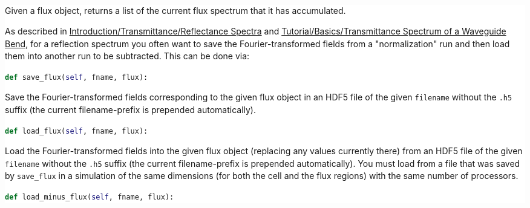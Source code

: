 <div class="function_docstring" markdown="1">

Given a flux object, returns a list of the current flux spectrum that it has
accumulated.

</div>

As described in [Introduction/Transmittance/Reflectance Spectra](Introduction.md#transmittancereflectance-spectra) and [Tutorial/Basics/Transmittance Spectrum of a Waveguide Bend](Python_Tutorials/Basics.md#transmittance-spectrum-of-a-waveguide-bend), for a reflection spectrum you often want to save the Fourier-transformed fields from a "normalization" run and then load them into another run to be subtracted. This can be done via:


<a id="Simulation.save_flux"></a>

<div class="class_members" markdown="1">

```python
def save_flux(self, fname, flux):
```

<div class="method_docstring" markdown="1">

Save the Fourier-transformed fields corresponding to the given flux object in an
HDF5 file of the given `filename` without the `.h5` suffix (the current
filename-prefix is prepended automatically).

</div>

</div>

<a id="Simulation.load_flux"></a>

<div class="class_members" markdown="1">

```python
def load_flux(self, fname, flux):
```

<div class="method_docstring" markdown="1">

Load the Fourier-transformed fields into the given flux object (replacing any
values currently there) from an HDF5 file of the given `filename` without the
`.h5` suffix (the current filename-prefix is prepended automatically). You must
load from a file that was saved by `save_flux` in a simulation of the same
dimensions (for both the cell and the flux regions) with the same number of
processors.

</div>

</div>

<a id="Simulation.load_minus_flux"></a>

<div class="class_members" markdown="1">

```python
def load_minus_flux(self, fname, flux):
```

<div class="method_docstring" markdown="1">
